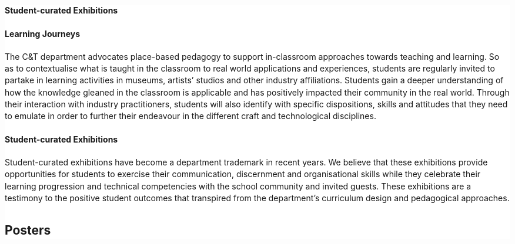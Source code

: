 <iframe height="450" width="100%" allowfullscreen="true" frameborder="0" src="https://docs.google.com/presentation/d/e/2PACX-1vTlXqP2sSmJ7Ey3Izz9QiS3j8EBIDcmvfQTX_JJG6JNYLhUmldycPXD9nHf3N2EPBPknU94upUMF6lu/embed?start=true&amp;loop=true&amp;delayms=3000"></iframe>
</div>
<p><strong>Student-curated Exhibitions</strong>
</p>
<div class="iframe-wrapper">
<iframe height="450" width="100%" allowfullscreen="true" frameborder="0" src="https://docs.google.com/presentation/d/e/2PACX-1vRoj7liIl_Ipiwbs3Wg32kDRAtLWPCN0jXchiG-UXzt9hVGKreOCBxh6JYmiF4S7b5cbL4YLZg-T5yc/embed?start=true&amp;loop=true&amp;delayms=3000"></iframe>
</div>
<h4>Learning Journeys</h4>
<p>The C&amp;T department advocates place-based pedagogy to support in-classroom
approaches towards teaching and learning. So as to contextualise what is
taught in the classroom to real world applications and experiences, students
are regularly invited to partake in learning activities in museums, artists’
studios and other industry affiliations. Students gain a deeper understanding
of how the knowledge gleaned in the classroom is applicable and has positively
impacted their community in the real world. Through their interaction with
industry practitioners, students will also identify with specific dispositions,
skills and attitudes that they need to emulate in order to further their
endeavour in the different craft and technological disciplines.</p>
<h4>Student-curated Exhibitions</h4>
<p>Student-curated exhibitions have become a department trademark in recent
years. We believe that these exhibitions provide opportunities for students
to exercise their communication, discernment and organisational skills
while they celebrate their learning progression and technical competencies
with the school community and invited guests. These exhibitions are a testimony
to the positive student outcomes that transpired from the department’s
curriculum design and pedagogical approaches.</p>
<h2>Posters</h2>
<div class="iframe-wrapper">
<iframe height="600" width="100%" allowfullscreen="true" frameborder="0" src="https://docs.google.com/presentation/d/e/2PACX-1vTqBKjCtN3oLhxyvm-TrZ2HNnBuSVAv87XPGF6filayrFwu-mGjeoo5-jfdK8sgjkaabrXxdxP9ZVW5/embed?start=true&amp;loop=true&amp;delayms=3000"></iframe>
</div>
<p></p>